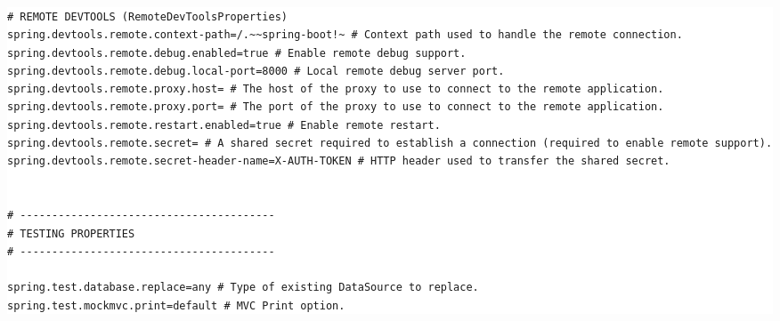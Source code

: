     # REMOTE DEVTOOLS (RemoteDevToolsProperties)
    spring.devtools.remote.context-path=/.~~spring-boot!~ # Context path used to handle the remote connection.
    spring.devtools.remote.debug.enabled=true # Enable remote debug support.
    spring.devtools.remote.debug.local-port=8000 # Local remote debug server port.
    spring.devtools.remote.proxy.host= # The host of the proxy to use to connect to the remote application.
    spring.devtools.remote.proxy.port= # The port of the proxy to use to connect to the remote application.
    spring.devtools.remote.restart.enabled=true # Enable remote restart.
    spring.devtools.remote.secret= # A shared secret required to establish a connection (required to enable remote support).
    spring.devtools.remote.secret-header-name=X-AUTH-TOKEN # HTTP header used to transfer the shared secret.
    
    
    # ----------------------------------------
    # TESTING PROPERTIES
    # ----------------------------------------
    
    spring.test.database.replace=any # Type of existing DataSource to replace.
    spring.test.mockmvc.print=default # MVC Print option.
